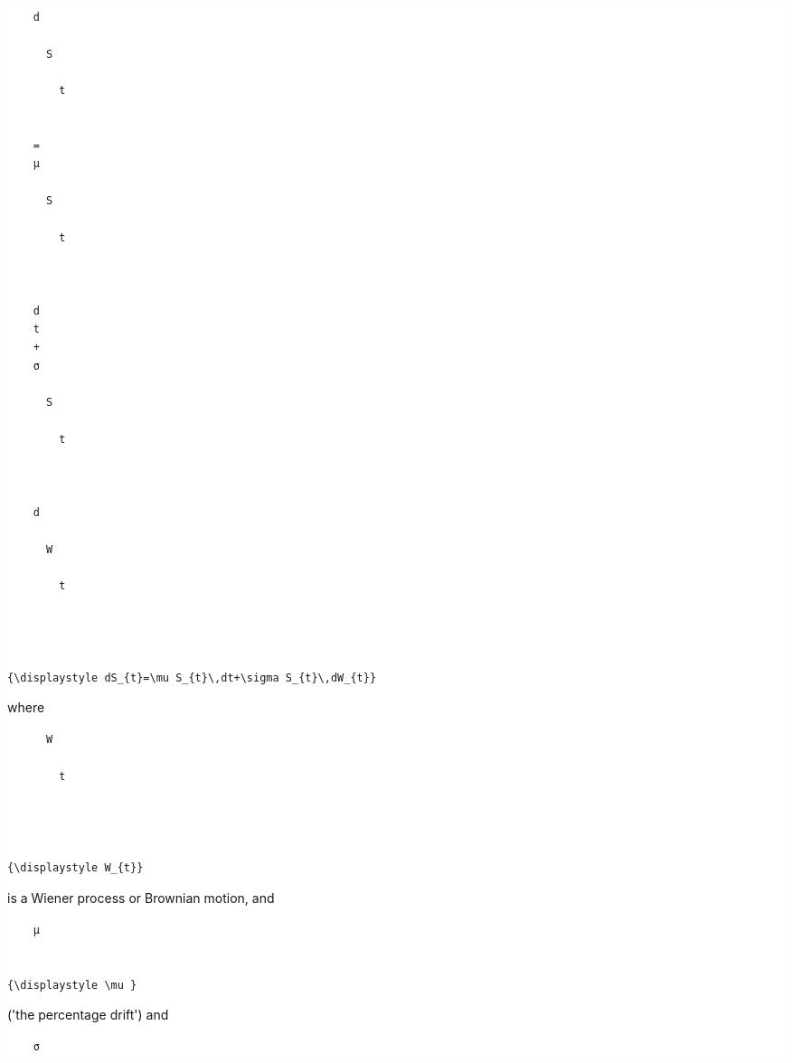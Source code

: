   
    
      
        d
        
          S
          
            t
          
        
        =
        μ
        
          S
          
            t
          
        
        
        d
        t
        +
        σ
        
          S
          
            t
          
        
        
        d
        
          W
          
            t
          
        
      
    
    {\displaystyle dS_{t}=\mu S_{t}\,dt+\sigma S_{t}\,dW_{t}}
  

where 
  
    
      
        
          W
          
            t
          
        
      
    
    {\displaystyle W_{t}}
  
 is a Wiener process or Brownian motion, and 
  
    
      
        μ
      
    
    {\displaystyle \mu }
  
 ('the percentage drift') and 
  
    
      
        σ
      